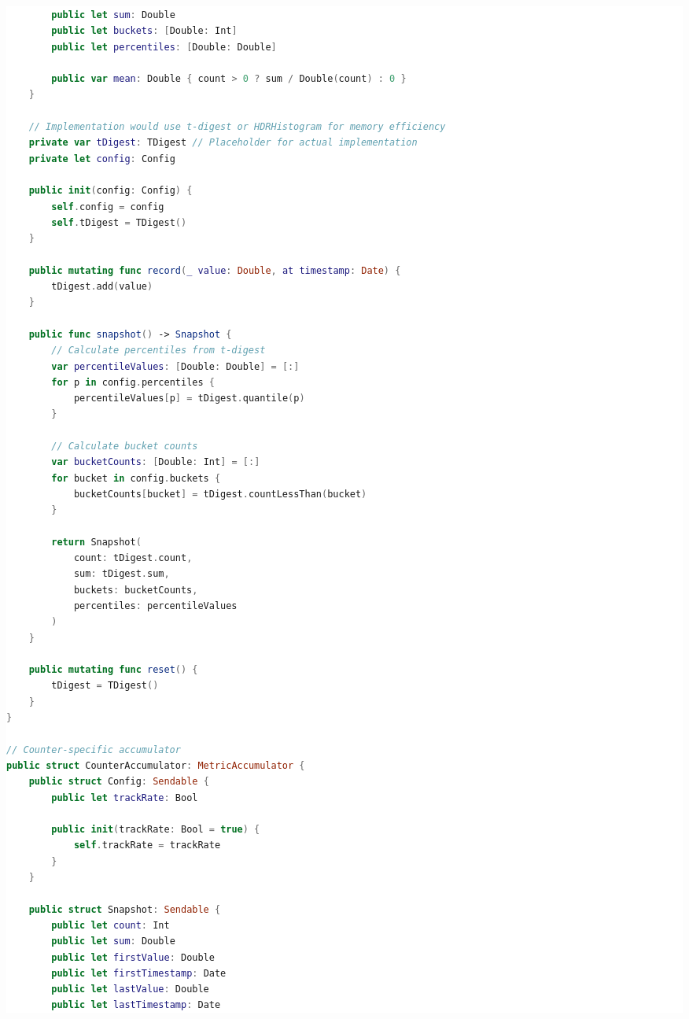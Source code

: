 ```swift
        public let sum: Double
        public let buckets: [Double: Int]
        public let percentiles: [Double: Double]
        
        public var mean: Double { count > 0 ? sum / Double(count) : 0 }
    }
    
    // Implementation would use t-digest or HDRHistogram for memory efficiency
    private var tDigest: TDigest // Placeholder for actual implementation
    private let config: Config
    
    public init(config: Config) {
        self.config = config
        self.tDigest = TDigest()
    }
    
    public mutating func record(_ value: Double, at timestamp: Date) {
        tDigest.add(value)
    }
    
    public func snapshot() -> Snapshot {
        // Calculate percentiles from t-digest
        var percentileValues: [Double: Double] = [:]
        for p in config.percentiles {
            percentileValues[p] = tDigest.quantile(p)
        }
        
        // Calculate bucket counts
        var bucketCounts: [Double: Int] = [:]
        for bucket in config.buckets {
            bucketCounts[bucket] = tDigest.countLessThan(bucket)
        }
        
        return Snapshot(
            count: tDigest.count,
            sum: tDigest.sum,
            buckets: bucketCounts,
            percentiles: percentileValues
        )
    }
    
    public mutating func reset() {
        tDigest = TDigest()
    }
}

// Counter-specific accumulator
public struct CounterAccumulator: MetricAccumulator {
    public struct Config: Sendable {
        public let trackRate: Bool
        
        public init(trackRate: Bool = true) {
            self.trackRate = trackRate
        }
    }
    
    public struct Snapshot: Sendable {
        public let count: Int
        public let sum: Double
        public let firstValue: Double
        public let firstTimestamp: Date
        public let lastValue: Double
        public let lastTimestamp: Date
```
